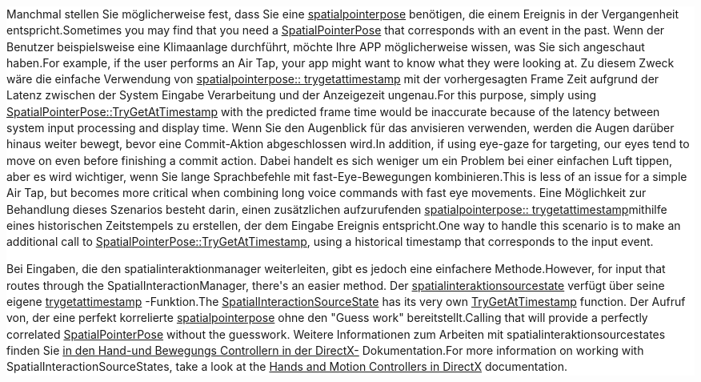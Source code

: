 <span data-ttu-id="0b2ae-191">Manchmal stellen Sie möglicherweise fest, dass Sie eine [spatialpointerpose](https://docs.microsoft.com//uwp/api/windows.ui.input.spatial.spatialpointerpose) benötigen, die einem Ereignis in der Vergangenheit entspricht.</span><span class="sxs-lookup"><span data-stu-id="0b2ae-191">Sometimes you may find that you need a [SpatialPointerPose](https://docs.microsoft.com//uwp/api/windows.ui.input.spatial.spatialpointerpose) that corresponds with an event in the past.</span></span> <span data-ttu-id="0b2ae-192">Wenn der Benutzer beispielsweise eine Klimaanlage durchführt, möchte Ihre APP möglicherweise wissen, was Sie sich angeschaut haben.</span><span class="sxs-lookup"><span data-stu-id="0b2ae-192">For example, if the user performs an Air Tap, your app might want to know what they were looking at.</span></span> <span data-ttu-id="0b2ae-193">Zu diesem Zweck wäre die einfache Verwendung von [spatialpointerpose:: trygetattimestamp](https://docs.microsoft.com//uwp/api/windows.ui.input.spatial.spatialpointerpose.trygetattimestamp) mit der vorhergesagten Frame Zeit aufgrund der Latenz zwischen der System Eingabe Verarbeitung und der Anzeigezeit ungenau.</span><span class="sxs-lookup"><span data-stu-id="0b2ae-193">For this purpose, simply using [SpatialPointerPose::TryGetAtTimestamp](https://docs.microsoft.com//uwp/api/windows.ui.input.spatial.spatialpointerpose.trygetattimestamp) with the predicted frame time would be inaccurate because of the latency between system input processing and display time.</span></span> <span data-ttu-id="0b2ae-194">Wenn Sie den Augenblick für das anvisieren verwenden, werden die Augen darüber hinaus weiter bewegt, bevor eine Commit-Aktion abgeschlossen wird.</span><span class="sxs-lookup"><span data-stu-id="0b2ae-194">In addition, if using eye-gaze for targeting, our eyes tend to move on even before finishing a commit action.</span></span> <span data-ttu-id="0b2ae-195">Dabei handelt es sich weniger um ein Problem bei einer einfachen Luft tippen, aber es wird wichtiger, wenn Sie lange Sprachbefehle mit fast-Eye-Bewegungen kombinieren.</span><span class="sxs-lookup"><span data-stu-id="0b2ae-195">This is less of an issue for a simple Air Tap, but becomes more critical when combining long voice commands with fast eye movements.</span></span> <span data-ttu-id="0b2ae-196">Eine Möglichkeit zur Behandlung dieses Szenarios besteht darin, einen zusätzlichen aufzurufenden  [spatialpointerpose:: trygetattimestamp](https://docs.microsoft.com//uwp/api/windows.ui.input.spatial.spatialpointerpose.trygetattimestamp)mithilfe eines historischen Zeitstempels zu erstellen, der dem Eingabe Ereignis entspricht.</span><span class="sxs-lookup"><span data-stu-id="0b2ae-196">One way to handle this scenario is to make an additional call to  [SpatialPointerPose::TryGetAtTimestamp](https://docs.microsoft.com//uwp/api/windows.ui.input.spatial.spatialpointerpose.trygetattimestamp), using a historical timestamp that corresponds to the input event.</span></span>  

<span data-ttu-id="0b2ae-197">Bei Eingaben, die den spatialinteraktionmanager weiterleiten, gibt es jedoch eine einfachere Methode.</span><span class="sxs-lookup"><span data-stu-id="0b2ae-197">However, for input that routes through the SpatialInteractionManager, there's an easier method.</span></span> <span data-ttu-id="0b2ae-198">Der [spatialinteraktionsourcestate](https://docs.microsoft.com//uwp/api/windows.ui.input.spatial.spatialinteractionsourcestate) verfügt über seine eigene [trygetattimestamp](https://docs.microsoft.com//uwp/api/windows.ui.input.spatial.spatialinteractionsourcestate.trygetpointerpose) -Funktion.</span><span class="sxs-lookup"><span data-stu-id="0b2ae-198">The [SpatialInteractionSourceState](https://docs.microsoft.com//uwp/api/windows.ui.input.spatial.spatialinteractionsourcestate) has its very own [TryGetAtTimestamp](https://docs.microsoft.com//uwp/api/windows.ui.input.spatial.spatialinteractionsourcestate.trygetpointerpose) function.</span></span> <span data-ttu-id="0b2ae-199">Der Aufruf von, der eine perfekt korrelierte [spatialpointerpose](https://docs.microsoft.com//uwp/api/windows.ui.input.spatial.spatialpointerpose) ohne den "Guess work" bereitstellt.</span><span class="sxs-lookup"><span data-stu-id="0b2ae-199">Calling that will provide a perfectly correlated [SpatialPointerPose](https://docs.microsoft.com//uwp/api/windows.ui.input.spatial.spatialpointerpose) without the guesswork.</span></span> <span data-ttu-id="0b2ae-200">Weitere Informationen zum Arbeiten mit spatialinteraktionsourcestates finden Sie [in den Hand-und Bewegungs Controllern in der DirectX-](hands-and-motion-controllers-in-directx.md) Dokumentation.</span><span class="sxs-lookup"><span data-stu-id="0b2ae-200">For more information on working with SpatialInteractionSourceStates, take a look at the [Hands and Motion Controllers in DirectX](hands-and-motion-controllers-in-directx.md) documentation.</span></span>
